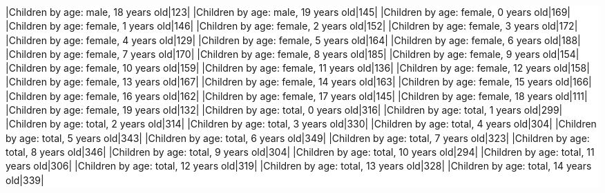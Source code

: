 |Children by age: male, 18 years old|123|
|Children by age: male, 19 years old|145|
|Children by age: female, 0 years old|169|
|Children by age: female, 1 years old|146|
|Children by age: female, 2 years old|152|
|Children by age: female, 3 years old|172|
|Children by age: female, 4 years old|129|
|Children by age: female, 5 years old|164|
|Children by age: female, 6 years old|188|
|Children by age: female, 7 years old|170|
|Children by age: female, 8 years old|185|
|Children by age: female, 9 years old|154|
|Children by age: female, 10 years old|159|
|Children by age: female, 11 years old|136|
|Children by age: female, 12 years old|158|
|Children by age: female, 13 years old|167|
|Children by age: female, 14 years old|163|
|Children by age: female, 15 years old|166|
|Children by age: female, 16 years old|162|
|Children by age: female, 17 years old|145|
|Children by age: female, 18 years old|111|
|Children by age: female, 19 years old|132|
|Children by age: total, 0 years old|316|
|Children by age: total, 1 years old|299|
|Children by age: total, 2 years old|314|
|Children by age: total, 3 years old|330|
|Children by age: total, 4 years old|304|
|Children by age: total, 5 years old|343|
|Children by age: total, 6 years old|349|
|Children by age: total, 7 years old|323|
|Children by age: total, 8 years old|346|
|Children by age: total, 9 years old|304|
|Children by age: total, 10 years old|294|
|Children by age: total, 11 years old|306|
|Children by age: total, 12 years old|319|
|Children by age: total, 13 years old|328|
|Children by age: total, 14 years old|339|